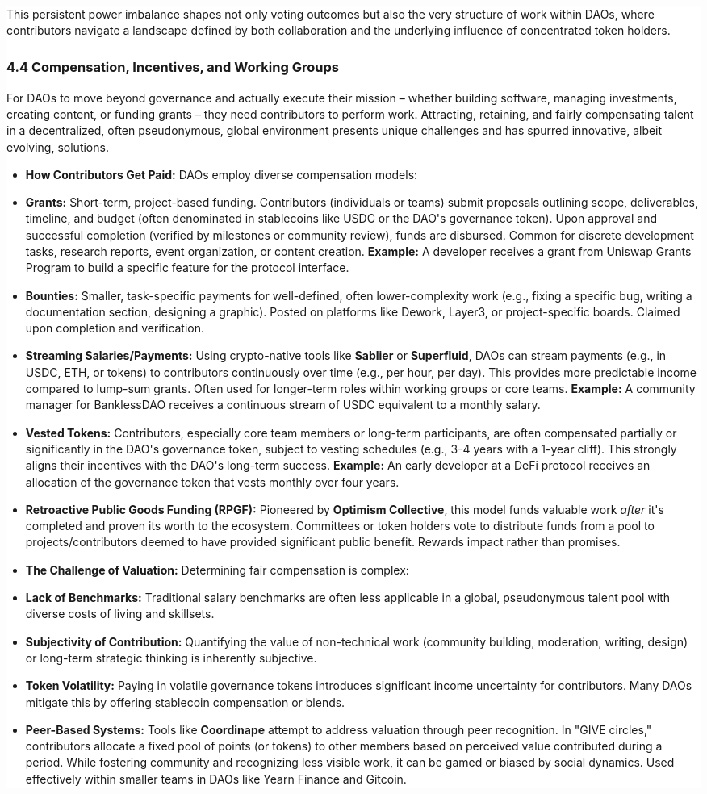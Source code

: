 This persistent power imbalance shapes not only voting outcomes but also the very structure of work within DAOs, where contributors navigate a landscape defined by both collaboration and the underlying influence of concentrated token holders.

### 4.4 Compensation, Incentives, and Working Groups

For DAOs to move beyond governance and actually execute their mission – whether building software, managing investments, creating content, or funding grants – they need contributors to perform work. Attracting, retaining, and fairly compensating talent in a decentralized, often pseudonymous, global environment presents unique challenges and has spurred innovative, albeit evolving, solutions.

*   **How Contributors Get Paid:** DAOs employ diverse compensation models:

*   **Grants:** Short-term, project-based funding. Contributors (individuals or teams) submit proposals outlining scope, deliverables, timeline, and budget (often denominated in stablecoins like USDC or the DAO's governance token). Upon approval and successful completion (verified by milestones or community review), funds are disbursed. Common for discrete development tasks, research reports, event organization, or content creation. **Example:** A developer receives a grant from Uniswap Grants Program to build a specific feature for the protocol interface.

*   **Bounties:** Smaller, task-specific payments for well-defined, often lower-complexity work (e.g., fixing a specific bug, writing a documentation section, designing a graphic). Posted on platforms like Dework, Layer3, or project-specific boards. Claimed upon completion and verification.

*   **Streaming Salaries/Payments:** Using crypto-native tools like **Sablier** or **Superfluid**, DAOs can stream payments (e.g., in USDC, ETH, or tokens) to contributors continuously over time (e.g., per hour, per day). This provides more predictable income compared to lump-sum grants. Often used for longer-term roles within working groups or core teams. **Example:** A community manager for BanklessDAO receives a continuous stream of USDC equivalent to a monthly salary.

*   **Vested Tokens:** Contributors, especially core team members or long-term participants, are often compensated partially or significantly in the DAO's governance token, subject to vesting schedules (e.g., 3-4 years with a 1-year cliff). This strongly aligns their incentives with the DAO's long-term success. **Example:** An early developer at a DeFi protocol receives an allocation of the governance token that vests monthly over four years.

*   **Retroactive Public Goods Funding (RPGF):** Pioneered by **Optimism Collective**, this model funds valuable work *after* it's completed and proven its worth to the ecosystem. Committees or token holders vote to distribute funds from a pool to projects/contributors deemed to have provided significant public benefit. Rewards impact rather than promises.

*   **The Challenge of Valuation:** Determining fair compensation is complex:

*   **Lack of Benchmarks:** Traditional salary benchmarks are often less applicable in a global, pseudonymous talent pool with diverse costs of living and skillsets.

*   **Subjectivity of Contribution:** Quantifying the value of non-technical work (community building, moderation, writing, design) or long-term strategic thinking is inherently subjective.

*   **Token Volatility:** Paying in volatile governance tokens introduces significant income uncertainty for contributors. Many DAOs mitigate this by offering stablecoin compensation or blends.

*   **Peer-Based Systems:** Tools like **Coordinape** attempt to address valuation through peer recognition. In "GIVE circles," contributors allocate a fixed pool of points (or tokens) to other members based on perceived value contributed during a period. While fostering community and recognizing less visible work, it can be gamed or biased by social dynamics. Used effectively within smaller teams in DAOs like Yearn Finance and Gitcoin.
